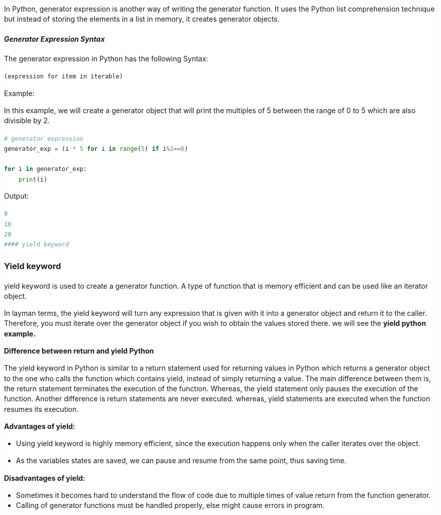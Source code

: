 In Python, generator expression is another way of writing the generator function. It uses the Python list comprehension technique but instead of storing the elements in a list in memory, it creates generator objects.

#### ***Generator Expression Syntax***
The generator expression in Python has the following Syntax:

    (expression for item in iterable)
    
Example:

In this example, we will create a generator object that will print the multiples of 5 between the range of 0 to 5 which are also divisible by 2.

```Python
# generator expression 
generator_exp = (i * 5 for i in range(5) if i%2==0) 
  
for i in generator_exp: 
    print(i)
```
Output:
```Python 
0
10
20
#### yield keyword 
```

### **Yield keyword** 
yield keyword is used to create a generator function. A type of function that is memory efficient and can be used like an iterator object.

In layman terms, the yield keyword will turn any expression that is given with it into a generator object and return it to the caller. Therefore, you must iterate over the generator object if you wish to obtain the values stored there. we will see the **yield python example.**

**Difference between return and yield Python**

The yield keyword in Python is similar to a return statement used for returning values in Python which returns a generator object to the one who calls the function which contains yield, instead of simply returning a value. The main difference between them is, the return statement terminates the execution of the function. Whereas, the yield statement only pauses the execution of the function. Another difference is return statements are never executed. whereas, yield statements are executed when the function resumes its execution.

**Advantages of yield:**

- Using yield keyword is highly memory efficient, since the execution happens only when the caller iterates over the object.

- As the variables states are saved, we can pause and resume from the same point, thus saving time.

**Disadvantages of yield:** 

- Sometimes it becomes hard to understand the flow of code due to multiple times of value return from the function generator.
- Calling of generator functions must be handled properly, else might cause errors in program.
